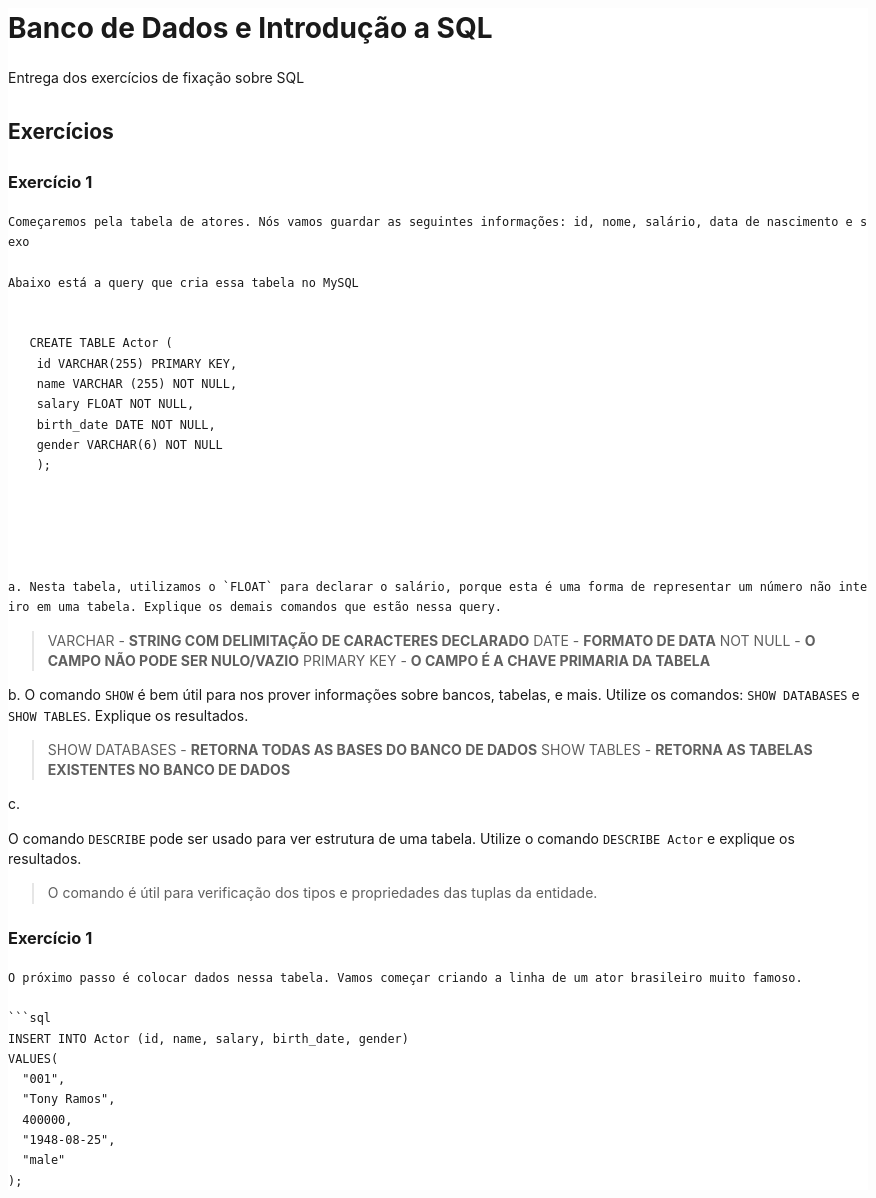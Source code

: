 # Banco de Dados e Introdução a SQL

Entrega dos exercícios de fixação sobre SQL

## Exercícios

  

 ### Exercício 1

    
    Começaremos pela tabela de atores. Nós vamos guardar as seguintes informações: id, nome, salário, data de nascimento e sexo
    
    Abaixo está a query que cria essa tabela no MySQL
   
 
       CREATE TABLE Actor (
        id VARCHAR(255) PRIMARY KEY,
        name VARCHAR (255) NOT NULL,
        salary FLOAT NOT NULL,
        birth_date DATE NOT NULL,
        gender VARCHAR(6) NOT NULL
        );
    

 

    
    a. Nesta tabela, utilizamos o `FLOAT` para declarar o salário, porque esta é uma forma de representar um número não inteiro em uma tabela. Explique os demais comandos que estão nessa query.
    
> VARCHAR - **STRING COM DELIMITAÇÃO DE CARACTERES DECLARADO**
> DATE - **FORMATO DE DATA**
> NOT NULL - **O CAMPO NÃO PODE SER NULO/VAZIO**
> PRIMARY KEY - **O CAMPO É A CHAVE PRIMARIA DA TABELA**

   b.
 O comando `SHOW` é bem útil para nos prover informações sobre bancos, tabelas, e mais. Utilize os comandos: `SHOW DATABASES` e `SHOW TABLES`. Explique os resultados.
    

> SHOW DATABASES - **RETORNA TODAS AS BASES DO BANCO DE DADOS**
> SHOW TABLES - **RETORNA AS TABELAS EXISTENTES NO BANCO DE DADOS**

c.

   O comando `DESCRIBE` pode ser usado para ver estrutura de uma tabela. Utilize o comando `DESCRIBE Actor` e explique os resultados.

> O comando é útil para verificação dos tipos e propriedades das tuplas da entidade.

### Exercício 1
    
    O próximo passo é colocar dados nessa tabela. Vamos começar criando a linha de um ator brasileiro muito famoso.
    
    ```sql
    INSERT INTO Actor (id, name, salary, birth_date, gender)
    VALUES(
      "001", 
      "Tony Ramos",
      400000,
      "1948-08-25", 
      "male"
    );
    